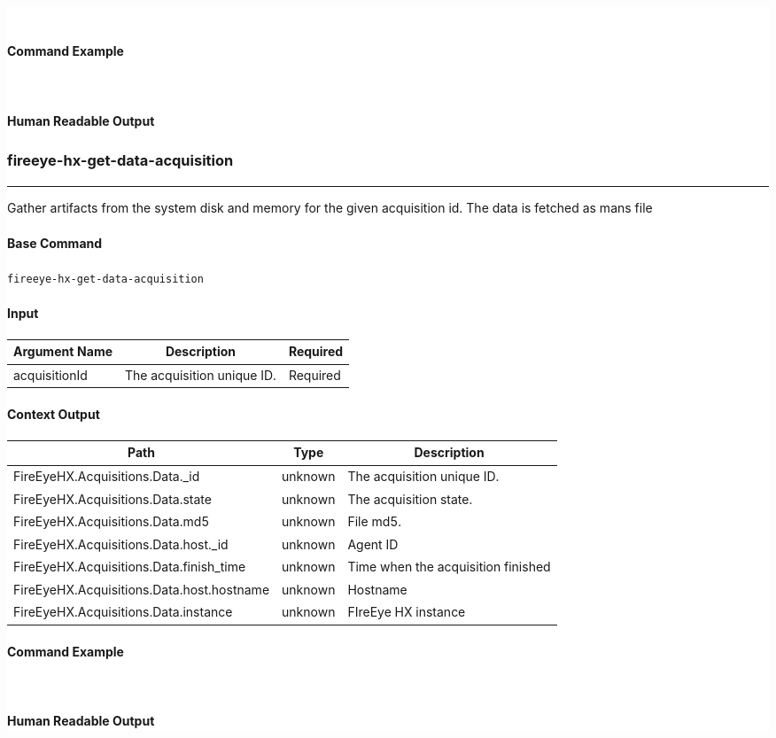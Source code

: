 ``` ```
#### Command Example
``` ```

#### Human Readable Output



### fireeye-hx-get-data-acquisition
***
Gather artifacts from the system disk and memory for the given acquisition id. The data is fetched as mans file


#### Base Command

`fireeye-hx-get-data-acquisition`
#### Input

| **Argument Name** | **Description** | **Required** |
| --- | --- | --- |
| acquisitionId | The acquisition unique ID. | Required | 


#### Context Output

| **Path** | **Type** | **Description** |
| --- | --- | --- |
| FireEyeHX.Acquisitions.Data._id | unknown | The acquisition unique ID. | 
| FireEyeHX.Acquisitions.Data.state | unknown | The acquisition state. | 
| FireEyeHX.Acquisitions.Data.md5 | unknown | File md5. | 
| FireEyeHX.Acquisitions.Data.host._id | unknown | Agent ID | 
| FireEyeHX.Acquisitions.Data.finish_time | unknown | Time when the acquisition finished | 
| FireEyeHX.Acquisitions.Data.host.hostname | unknown | Hostname | 
| FireEyeHX.Acquisitions.Data.instance | unknown | FIreEye HX instance | 


#### Command Example
``` ```

#### Human Readable Output


